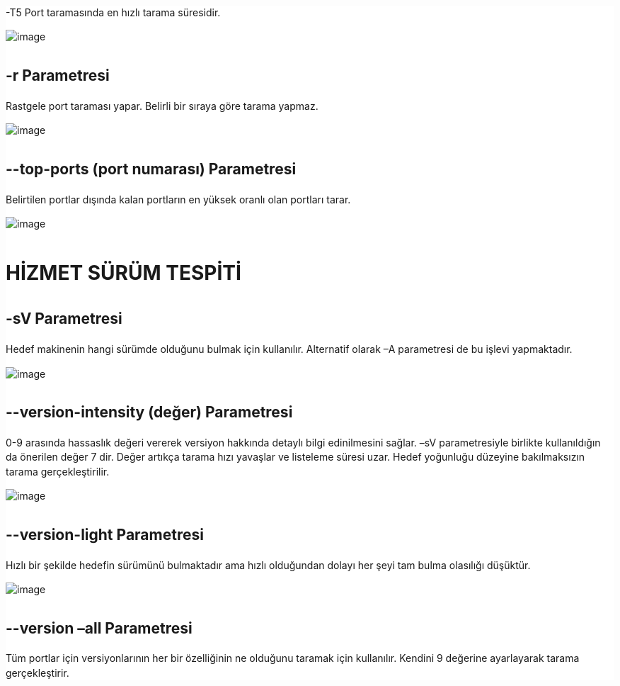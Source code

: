 -T5 Port taramasında en hızlı tarama süresidir.


![image](https://user-images.githubusercontent.com/55113204/114323338-5cf00700-9b2d-11eb-9813-9ef1f7c00ac7.png)

## -r Parametresi

Rastgele port taraması yapar. Belirli bir sıraya göre tarama yapmaz.

![image](https://user-images.githubusercontent.com/55113204/114323346-6bd6b980-9b2d-11eb-899a-88a958cb450e.png)

## --top-ports (port numarası) Parametresi

Belirtilen portlar dışında kalan portların en yüksek oranlı olan portları tarar.


![image](https://user-images.githubusercontent.com/55113204/114323359-78f3a880-9b2d-11eb-9939-964222b8aeb4.png)

# HİZMET SÜRÜM TESPİTİ

## -sV Parametresi

Hedef makinenin hangi sürümde olduğunu bulmak için kullanılır. Alternatif olarak –A parametresi de bu işlevi yapmaktadır. 


![image](https://user-images.githubusercontent.com/55113204/114323383-9b85c180-9b2d-11eb-8d41-f5c171cffad9.png)

## --version-intensity (değer) Parametresi

0-9 arasında hassaslık değeri vererek versiyon hakkında detaylı bilgi edinilmesini sağlar. –sV parametresiyle birlikte kullanıldığın da önerilen değer 7 dir. Değer artıkça tarama hızı yavaşlar ve listeleme süresi uzar. Hedef yoğunluğu düzeyine bakılmaksızın tarama gerçekleştirilir. 


![image](https://user-images.githubusercontent.com/55113204/114323400-b2c4af00-9b2d-11eb-8ed3-b03efcc7b6f5.png)

## --version-light Parametresi

Hızlı bir şekilde hedefin sürümünü bulmaktadır ama hızlı olduğundan dolayı her şeyi tam bulma olasılığı düşüktür.


![image](https://user-images.githubusercontent.com/55113204/114323412-c3752500-9b2d-11eb-8b16-bea149484d4c.png)

## --version –all Parametresi

Tüm portlar için versiyonlarının her bir özelliğinin ne olduğunu taramak için kullanılır. Kendini 9 değerine ayarlayarak tarama gerçekleştirir.

